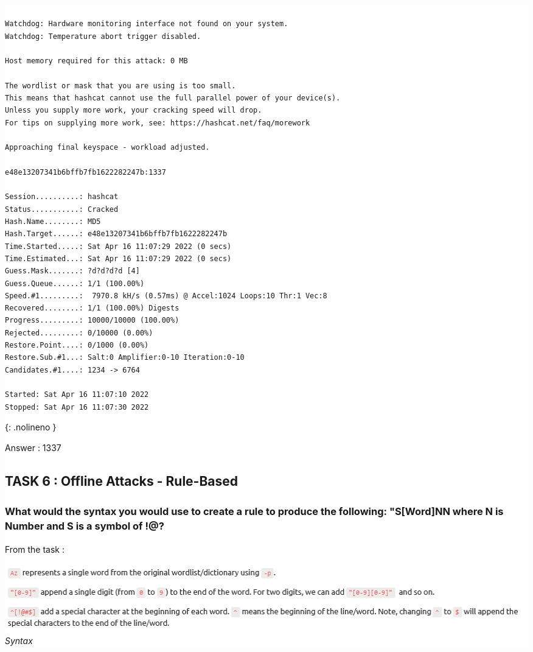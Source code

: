 ```console

Watchdog: Hardware monitoring interface not found on your system.
Watchdog: Temperature abort trigger disabled.

Host memory required for this attack: 0 MB

The wordlist or mask that you are using is too small.
This means that hashcat cannot use the full parallel power of your device(s).
Unless you supply more work, your cracking speed will drop.
For tips on supplying more work, see: https://hashcat.net/faq/morework

Approaching final keyspace - workload adjusted.  

e48e13207341b6bffb7fb1622282247b:1337            
                                                 
Session..........: hashcat
Status...........: Cracked
Hash.Name........: MD5
Hash.Target......: e48e13207341b6bffb7fb1622282247b
Time.Started.....: Sat Apr 16 11:07:29 2022 (0 secs)
Time.Estimated...: Sat Apr 16 11:07:29 2022 (0 secs)
Guess.Mask.......: ?d?d?d?d [4]
Guess.Queue......: 1/1 (100.00%)
Speed.#1.........:  7970.8 kH/s (0.57ms) @ Accel:1024 Loops:10 Thr:1 Vec:8
Recovered........: 1/1 (100.00%) Digests
Progress.........: 10000/10000 (100.00%)
Rejected.........: 0/10000 (0.00%)
Restore.Point....: 0/1000 (0.00%)
Restore.Sub.#1...: Salt:0 Amplifier:0-10 Iteration:0-10
Candidates.#1....: 1234 -> 6764

Started: Sat Apr 16 11:07:10 2022
Stopped: Sat Apr 16 11:07:30 2022

```
{: .nolineno }

Answer : 1337

## TASK 6 : Offline Attacks - Rule-Based

### What would the syntax you would use to create a rule to produce the following: "S[Word]NN  where N is Number and S is a symbol of !@? 
From the task :

![Syntax](/images/thm/passwordattacks/passwordattacks_8.png)
_Syntax_

